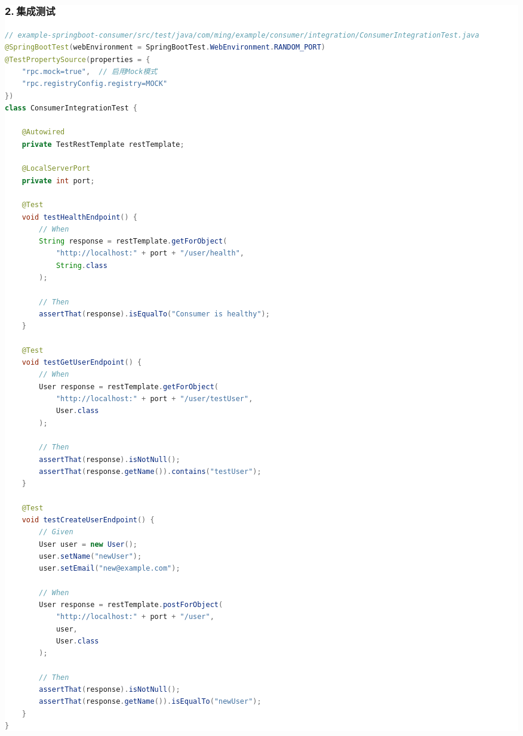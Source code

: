 ### 2. 集成测试
```java
// example-springboot-consumer/src/test/java/com/ming/example/consumer/integration/ConsumerIntegrationTest.java
@SpringBootTest(webEnvironment = SpringBootTest.WebEnvironment.RANDOM_PORT)
@TestPropertySource(properties = {
    "rpc.mock=true",  // 启用Mock模式
    "rpc.registryConfig.registry=MOCK"
})
class ConsumerIntegrationTest {
    
    @Autowired
    private TestRestTemplate restTemplate;
    
    @LocalServerPort
    private int port;
    
    @Test
    void testHealthEndpoint() {
        // When
        String response = restTemplate.getForObject(
            "http://localhost:" + port + "/user/health", 
            String.class
        );
        
        // Then
        assertThat(response).isEqualTo("Consumer is healthy");
    }
    
    @Test
    void testGetUserEndpoint() {
        // When
        User response = restTemplate.getForObject(
            "http://localhost:" + port + "/user/testUser", 
            User.class
        );
        
        // Then
        assertThat(response).isNotNull();
        assertThat(response.getName()).contains("testUser");
    }
    
    @Test
    void testCreateUserEndpoint() {
        // Given
        User user = new User();
        user.setName("newUser");
        user.setEmail("new@example.com");
        
        // When
        User response = restTemplate.postForObject(
            "http://localhost:" + port + "/user", 
            user, 
            User.class
        );
        
        // Then
        assertThat(response).isNotNull();
        assertThat(response.getName()).isEqualTo("newUser");
    }
}
```
